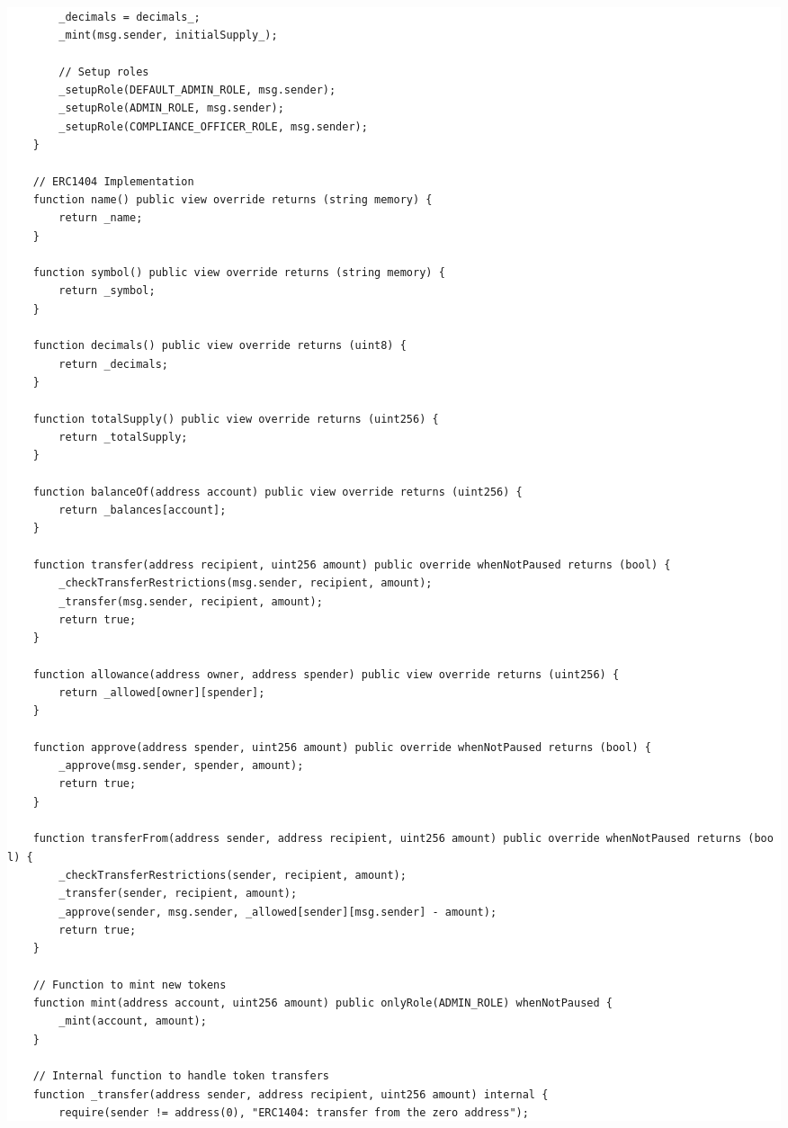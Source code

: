 ```solidity
        _decimals = decimals_;
        _mint(msg.sender, initialSupply_);

        // Setup roles
        _setupRole(DEFAULT_ADMIN_ROLE, msg.sender);
        _setupRole(ADMIN_ROLE, msg.sender);
        _setupRole(COMPLIANCE_OFFICER_ROLE, msg.sender);
    }

    // ERC1404 Implementation
    function name() public view override returns (string memory) {
        return _name;
    }

    function symbol() public view override returns (string memory) {
        return _symbol;
    }

    function decimals() public view override returns (uint8) {
        return _decimals;
    }

    function totalSupply() public view override returns (uint256) {
        return _totalSupply;
    }

    function balanceOf(address account) public view override returns (uint256) {
        return _balances[account];
    }

    function transfer(address recipient, uint256 amount) public override whenNotPaused returns (bool) {
        _checkTransferRestrictions(msg.sender, recipient, amount);
        _transfer(msg.sender, recipient, amount);
        return true;
    }

    function allowance(address owner, address spender) public view override returns (uint256) {
        return _allowed[owner][spender];
    }

    function approve(address spender, uint256 amount) public override whenNotPaused returns (bool) {
        _approve(msg.sender, spender, amount);
        return true;
    }

    function transferFrom(address sender, address recipient, uint256 amount) public override whenNotPaused returns (bool) {
        _checkTransferRestrictions(sender, recipient, amount);
        _transfer(sender, recipient, amount);
        _approve(sender, msg.sender, _allowed[sender][msg.sender] - amount);
        return true;
    }

    // Function to mint new tokens
    function mint(address account, uint256 amount) public onlyRole(ADMIN_ROLE) whenNotPaused {
        _mint(account, amount);
    }

    // Internal function to handle token transfers
    function _transfer(address sender, address recipient, uint256 amount) internal {
        require(sender != address(0), "ERC1404: transfer from the zero address");
```